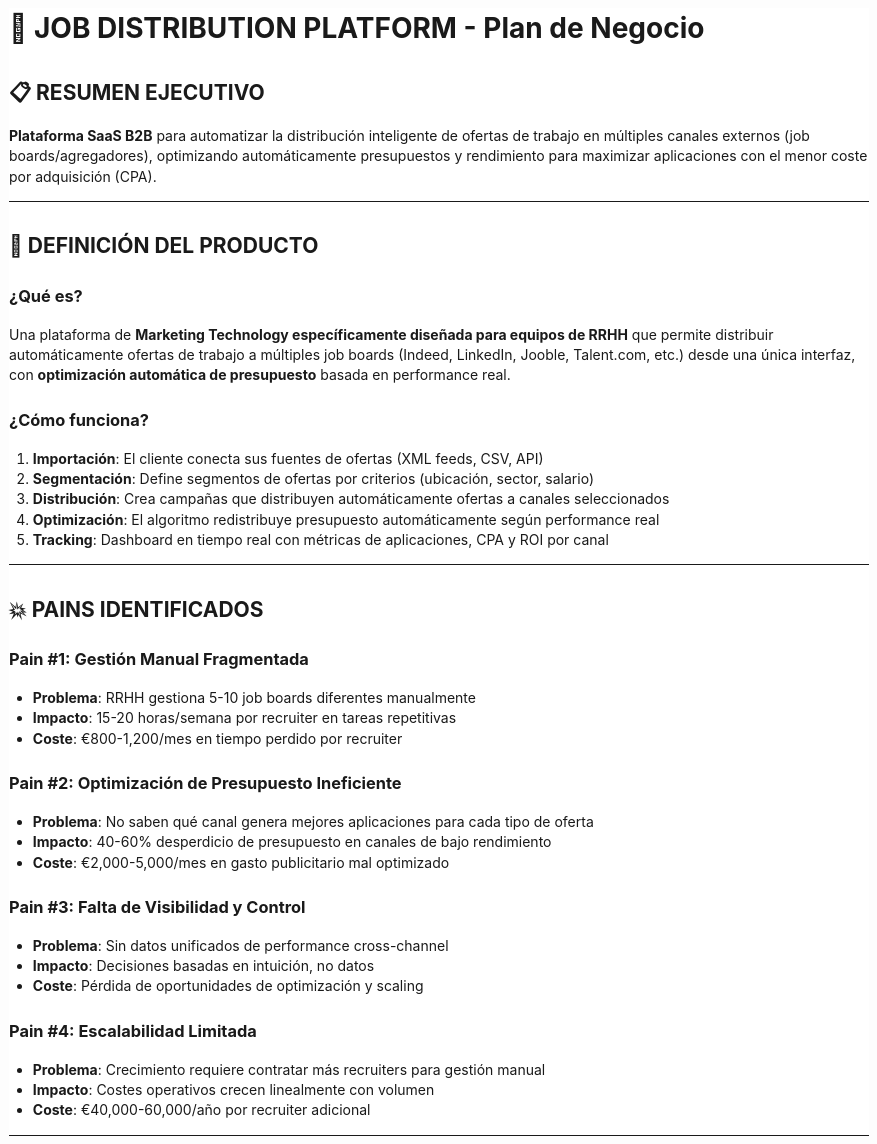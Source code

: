 # 🚀 JOB DISTRIBUTION PLATFORM - Plan de Negocio

## 📋 **RESUMEN EJECUTIVO**

**Plataforma SaaS B2B** para automatizar la distribución inteligente de ofertas de trabajo en múltiples canales externos (job boards/agregadores), optimizando automáticamente presupuestos y rendimiento para maximizar aplicaciones con el menor coste por adquisición (CPA).

---

## 🎯 **DEFINICIÓN DEL PRODUCTO**

### **¿Qué es?**
Una plataforma de **Marketing Technology específicamente diseñada para equipos de RRHH** que permite distribuir automáticamente ofertas de trabajo a múltiples job boards (Indeed, LinkedIn, Jooble, Talent.com, etc.) desde una única interfaz, con **optimización automática de presupuesto** basada en performance real.

### **¿Cómo funciona?**
1. **Importación**: El cliente conecta sus fuentes de ofertas (XML feeds, CSV, API)
2. **Segmentación**: Define segmentos de ofertas por criterios (ubicación, sector, salario)
3. **Distribución**: Crea campañas que distribuyen automáticamente ofertas a canales seleccionados
4. **Optimización**: El algoritmo redistribuye presupuesto automáticamente según performance real
5. **Tracking**: Dashboard en tiempo real con métricas de aplicaciones, CPA y ROI por canal

---

## 💥 **PAINS IDENTIFICADOS**

### **Pain #1: Gestión Manual Fragmentada**
- **Problema**: RRHH gestiona 5-10 job boards diferentes manualmente
- **Impacto**: 15-20 horas/semana por recruiter en tareas repetitivas
- **Coste**: €800-1,200/mes en tiempo perdido por recruiter

### **Pain #2: Optimización de Presupuesto Ineficiente**
- **Problema**: No saben qué canal genera mejores aplicaciones para cada tipo de oferta
- **Impacto**: 40-60% desperdicio de presupuesto en canales de bajo rendimiento
- **Coste**: €2,000-5,000/mes en gasto publicitario mal optimizado

### **Pain #3: Falta de Visibilidad y Control**
- **Problema**: Sin datos unificados de performance cross-channel
- **Impacto**: Decisiones basadas en intuición, no datos
- **Coste**: Pérdida de oportunidades de optimización y scaling

### **Pain #4: Escalabilidad Limitada**
- **Problema**: Crecimiento requiere contratar más recruiters para gestión manual
- **Impacto**: Costes operativos crecen linealmente con volumen
- **Coste**: €40,000-60,000/año por recruiter adicional

---